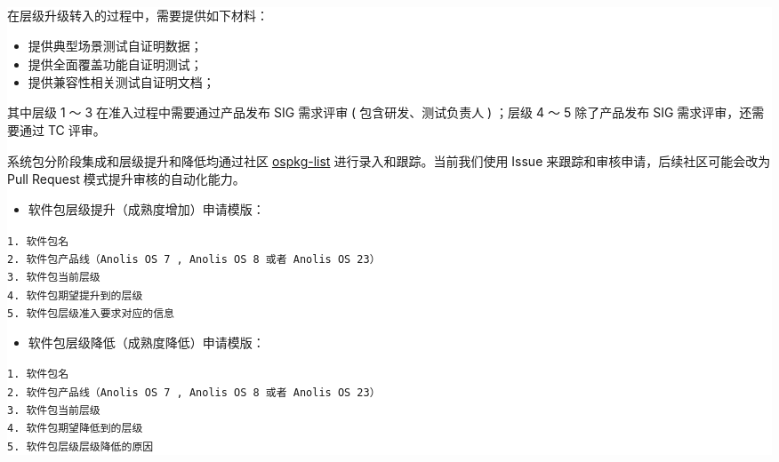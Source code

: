 在层级升级转入的过程中，需要提供如下材料：
- 提供典型场景测试自证明数据；
- 提供全面覆盖功能自证明测试；
- 提供兼容性相关测试自证明文档；

其中层级 1 ～ 3 在准入过程中需要通过产品发布 SIG 需求评审 ( 包含研发、测试负责人 ) ；层级 4 ～ 5 除了产品发布 SIG 需求评审，还需要通过 TC 评审。

系统包分阶段集成和层级提升和降低均通过社区 [ospkg-list](https://gitee.com/anolis/ospkg-list) 进行录入和跟踪。当前我们使用 Issue 来跟踪和审核申请，后续社区可能会改为 Pull Request 模式提升审核的自动化能力。

- 软件包层级提升（成熟度增加）申请模版：

```
1. 软件包名
2. 软件包产品线（Anolis OS 7 , Anolis OS 8 或者 Anolis OS 23）
3. 软件包当前层级
4. 软件包期望提升到的层级
5. 软件包层级准入要求对应的信息
```

- 软件包层级降低（成熟度降低）申请模版：

```
1. 软件包名
2. 软件包产品线（Anolis OS 7 , Anolis OS 8 或者 Anolis OS 23）
3. 软件包当前层级
4. 软件包期望降低到的层级
5. 软件包层级层级降低的原因
```
